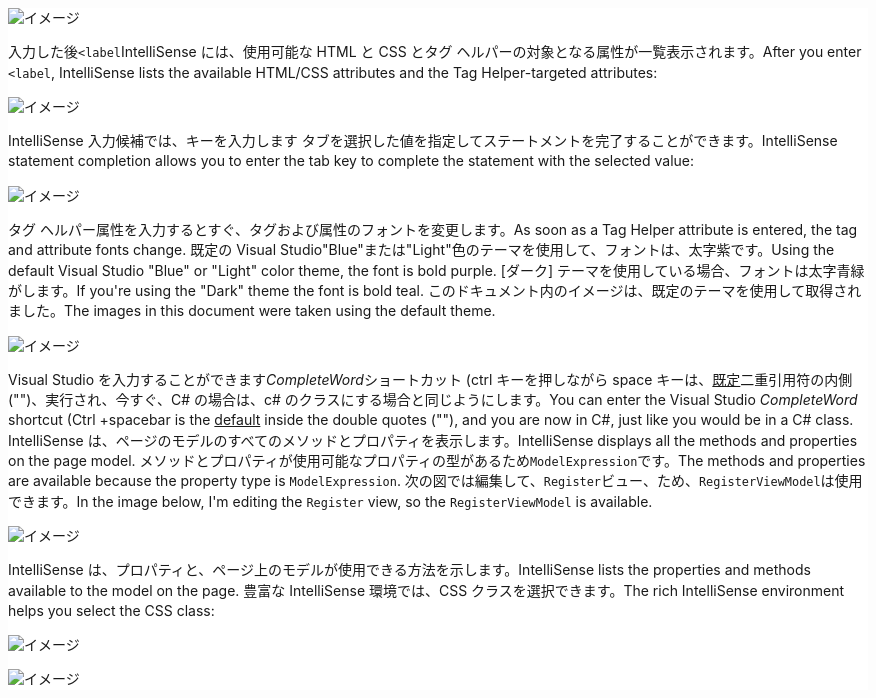 ![イメージ](intro/_static/LableHtmlTag.png)

<span data-ttu-id="d9ba0-185">入力した後`<label`IntelliSense には、使用可能な HTML と CSS とタグ ヘルパーの対象となる属性が一覧表示されます。</span><span class="sxs-lookup"><span data-stu-id="d9ba0-185">After you enter `<label`, IntelliSense lists the available HTML/CSS attributes and the Tag Helper-targeted attributes:</span></span>

![イメージ](intro/_static/labelattr.png)

<span data-ttu-id="d9ba0-187">IntelliSense 入力候補では、キーを入力します タブを選択した値を指定してステートメントを完了することができます。</span><span class="sxs-lookup"><span data-stu-id="d9ba0-187">IntelliSense statement completion allows you to enter the tab key to complete the statement with the selected value:</span></span>

![イメージ](intro/_static/stmtcomplete.png)

<span data-ttu-id="d9ba0-189">タグ ヘルパー属性を入力するとすぐ、タグおよび属性のフォントを変更します。</span><span class="sxs-lookup"><span data-stu-id="d9ba0-189">As soon as a Tag Helper attribute is entered, the tag and attribute fonts change.</span></span> <span data-ttu-id="d9ba0-190">既定の Visual Studio"Blue"または"Light"色のテーマを使用して、フォントは、太字紫です。</span><span class="sxs-lookup"><span data-stu-id="d9ba0-190">Using the default Visual Studio "Blue" or "Light" color theme, the font is bold purple.</span></span> <span data-ttu-id="d9ba0-191">[ダーク] テーマを使用している場合、フォントは太字青緑がします。</span><span class="sxs-lookup"><span data-stu-id="d9ba0-191">If you're using the "Dark" theme the font is bold teal.</span></span> <span data-ttu-id="d9ba0-192">このドキュメント内のイメージは、既定のテーマを使用して取得されました。</span><span class="sxs-lookup"><span data-stu-id="d9ba0-192">The images in this document were taken using the default theme.</span></span>

![イメージ](intro/_static/labelaspfor2.png)

<span data-ttu-id="d9ba0-194">Visual Studio を入力することができます*CompleteWord*ショートカット (ctrl キーを押しながら space キーは、[既定](https://docs.microsoft.com/visualstudio/ide/default-keyboard-shortcuts-in-visual-studio)二重引用符の内側 ("")、実行され、今すぐ、C# の場合は、c# のクラスにする場合と同じようにします。</span><span class="sxs-lookup"><span data-stu-id="d9ba0-194">You can enter the Visual Studio *CompleteWord* shortcut (Ctrl +spacebar is the [default](https://docs.microsoft.com/visualstudio/ide/default-keyboard-shortcuts-in-visual-studio) inside the double quotes (""), and you are now in C#, just like you would be in a C# class.</span></span> <span data-ttu-id="d9ba0-195">IntelliSense は、ページのモデルのすべてのメソッドとプロパティを表示します。</span><span class="sxs-lookup"><span data-stu-id="d9ba0-195">IntelliSense displays all the methods and properties on the page model.</span></span> <span data-ttu-id="d9ba0-196">メソッドとプロパティが使用可能なプロパティの型があるため`ModelExpression`です。</span><span class="sxs-lookup"><span data-stu-id="d9ba0-196">The methods and properties are available because the property type is `ModelExpression`.</span></span> <span data-ttu-id="d9ba0-197">次の図では編集して、`Register`ビュー、ため、`RegisterViewModel`は使用できます。</span><span class="sxs-lookup"><span data-stu-id="d9ba0-197">In the image below, I'm editing the `Register` view, so the `RegisterViewModel` is available.</span></span>

![イメージ](intro/_static/intellemail.png)

<span data-ttu-id="d9ba0-199">IntelliSense は、プロパティと、ページ上のモデルが使用できる方法を示します。</span><span class="sxs-lookup"><span data-stu-id="d9ba0-199">IntelliSense lists the properties and methods available to the model on the page.</span></span> <span data-ttu-id="d9ba0-200">豊富な IntelliSense 環境では、CSS クラスを選択できます。</span><span class="sxs-lookup"><span data-stu-id="d9ba0-200">The rich IntelliSense environment helps you select the CSS class:</span></span>

![イメージ](intro/_static/iclass.png)

![イメージ](intro/_static/intel3.png)
